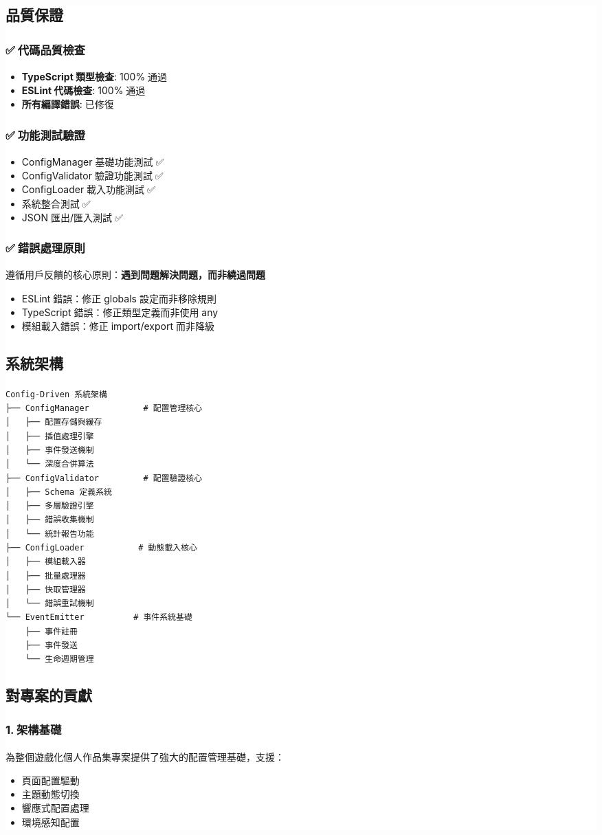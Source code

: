 ## 品質保證

### ✅ 代碼品質檢查
- **TypeScript 類型檢查**: 100% 通過
- **ESLint 代碼檢查**: 100% 通過
- **所有編譯錯誤**: 已修復

### ✅ 功能測試驗證
- ConfigManager 基礎功能測試 ✅
- ConfigValidator 驗證功能測試 ✅
- ConfigLoader 載入功能測試 ✅
- 系統整合測試 ✅
- JSON 匯出/匯入測試 ✅

### ✅ 錯誤處理原則
遵循用戶反饋的核心原則：**遇到問題解決問題，而非繞過問題**
- ESLint 錯誤：修正 globals 設定而非移除規則
- TypeScript 錯誤：修正類型定義而非使用 any
- 模組載入錯誤：修正 import/export 而非降級

## 系統架構

```
Config-Driven 系統架構
├── ConfigManager           # 配置管理核心
│   ├── 配置存儲與緩存
│   ├── 插值處理引擎
│   ├── 事件發送機制
│   └── 深度合併算法
├── ConfigValidator         # 配置驗證核心  
│   ├── Schema 定義系統
│   ├── 多層驗證引擎
│   ├── 錯誤收集機制
│   └── 統計報告功能
├── ConfigLoader           # 動態載入核心
│   ├── 模組載入器
│   ├── 批量處理器
│   ├── 快取管理器
│   └── 錯誤重試機制
└── EventEmitter          # 事件系統基礎
    ├── 事件註冊
    ├── 事件發送
    └── 生命週期管理
```

## 對專案的貢獻

### 1. 架構基礎
為整個遊戲化個人作品集專案提供了強大的配置管理基礎，支援：
- 頁面配置驅動
- 主題動態切換  
- 響應式配置處理
- 環境感知配置
